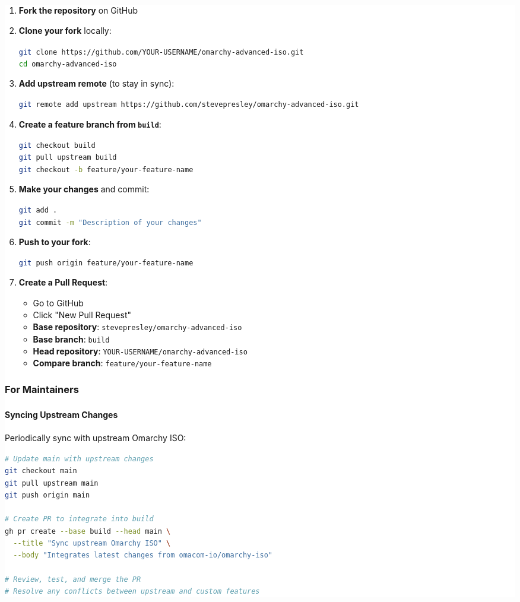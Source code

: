1. **Fork the repository** on GitHub

2. **Clone your fork** locally:
   ```bash
   git clone https://github.com/YOUR-USERNAME/omarchy-advanced-iso.git
   cd omarchy-advanced-iso
   ```

3. **Add upstream remote** (to stay in sync):
   ```bash
   git remote add upstream https://github.com/stevepresley/omarchy-advanced-iso.git
   ```

4. **Create a feature branch from `build`**:
   ```bash
   git checkout build
   git pull upstream build
   git checkout -b feature/your-feature-name
   ```

5. **Make your changes** and commit:
   ```bash
   git add .
   git commit -m "Description of your changes"
   ```

6. **Push to your fork**:
   ```bash
   git push origin feature/your-feature-name
   ```

7. **Create a Pull Request**:
   - Go to GitHub
   - Click "New Pull Request"
   - **Base repository**: `stevepresley/omarchy-advanced-iso`
   - **Base branch**: `build`
   - **Head repository**: `YOUR-USERNAME/omarchy-advanced-iso`
   - **Compare branch**: `feature/your-feature-name`

### For Maintainers

#### Syncing Upstream Changes

Periodically sync with upstream Omarchy ISO:

```bash
# Update main with upstream changes
git checkout main
git pull upstream main
git push origin main

# Create PR to integrate into build
gh pr create --base build --head main \
  --title "Sync upstream Omarchy ISO" \
  --body "Integrates latest changes from omacom-io/omarchy-iso"

# Review, test, and merge the PR
# Resolve any conflicts between upstream and custom features
```
